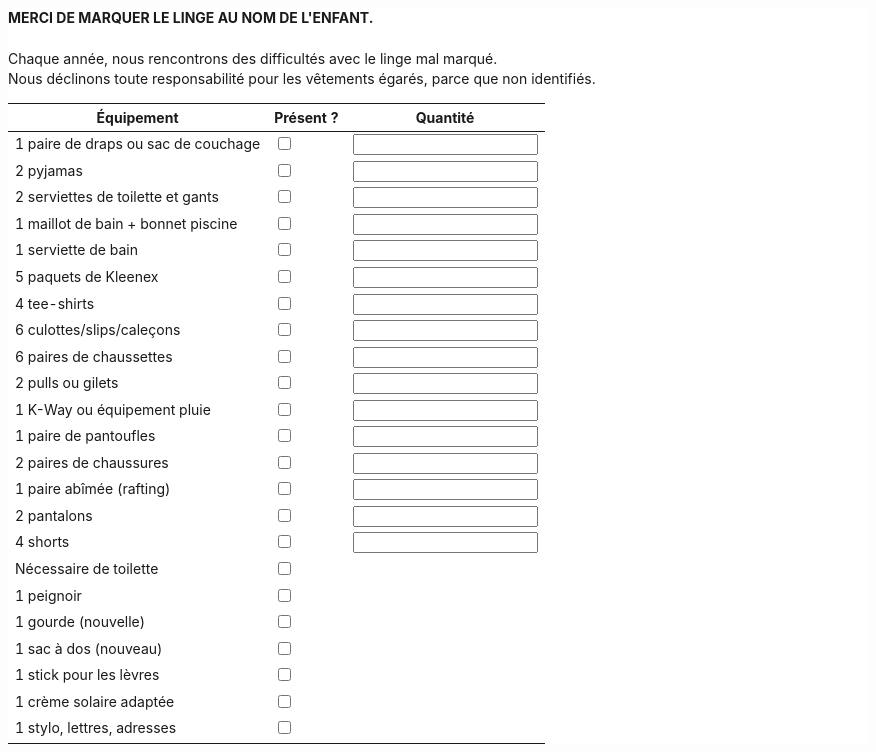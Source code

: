 <div class="alert-box" id="alertBox">
  <strong>MERCI DE MARQUER LE LINGE AU NOM DE L'ENFANT.</strong><br><br>
  Chaque année, nous rencontrons des difficultés avec le linge mal marqué.<br>
  Nous déclinons toute responsabilité pour les vêtements égarés, parce que non identifiés.
</div>

<main id="checklist">
  <table>
    <thead>
      <tr>
        <th>Équipement</th>
        <th>Présent ?</th>
        <th>Quantité</th>
      </tr>
    </thead>
    <tbody>
      <tr><td>1 paire de draps ou sac de couchage</td><td><input type="checkbox"></td><td><input type="number" min="0"></td></tr>
      <tr><td>2 pyjamas</td><td><input type="checkbox"></td><td><input type="number" min="0"></td></tr>
      <tr><td>2 serviettes de toilette et gants</td><td><input type="checkbox"></td><td><input type="number" min="0"></td></tr>
      <tr><td>1 maillot de bain + bonnet piscine</td><td><input type="checkbox"></td><td><input type="number" min="0"></td></tr>
      <tr><td>1 serviette de bain</td><td><input type="checkbox"></td><td><input type="number" min="0"></td></tr>
      <tr><td>5 paquets de Kleenex</td><td><input type="checkbox"></td><td><input type="number" min="0"></td></tr>
      <tr><td>4 tee-shirts</td><td><input type="checkbox"></td><td><input type="number" min="0"></td></tr>
      <tr><td>6 culottes/slips/caleçons</td><td><input type="checkbox"></td><td><input type="number" min="0"></td></tr>
      <tr><td>6 paires de chaussettes</td><td><input type="checkbox"></td><td><input type="number" min="0"></td></tr>
      <tr><td>2 pulls ou gilets</td><td><input type="checkbox"></td><td><input type="number" min="0"></td></tr>
      <tr><td>1 K-Way ou équipement pluie</td><td><input type="checkbox"></td><td><input type="number" min="0"></td></tr>
      <tr><td>1 paire de pantoufles</td><td><input type="checkbox"></td><td><input type="number" min="0"></td></tr>
      <tr><td>2 paires de chaussures</td><td><input type="checkbox"></td><td><input type="number" min="0"></td></tr>
      <tr><td>1 paire abîmée (rafting)</td><td><input type="checkbox"></td><td><input type="number" min="0"></td></tr>
      <tr><td>2 pantalons</td><td><input type="checkbox"></td><td><input type="number" min="0"></td></tr>
      <tr><td>4 shorts</td><td><input type="checkbox"></td><td><input type="number" min="0"></td></tr>
      <tr><td>Nécessaire de toilette</td><td><input type="checkbox"></td><td></td></tr>
      <tr><td>1 peignoir</td><td><input type="checkbox"></td><td></td></tr>
      <tr><td>1 gourde (nouvelle)</td><td><input type="checkbox"></td><td></td></tr>
      <tr><td>1 sac à dos (nouveau)</td><td><input type="checkbox"></td><td></td></tr>
      <tr><td>1 stick pour les lèvres</td><td><input type="checkbox"></td><td></td></tr>
      <tr><td>1 crème solaire adaptée</td><td><input type="checkbox"></td><td></td></tr>
      <tr><td>1 stylo, lettres, adresses</td><td><input type="checkbox"></td><td></td></tr>
    </tbody>
  </table>
</main>
